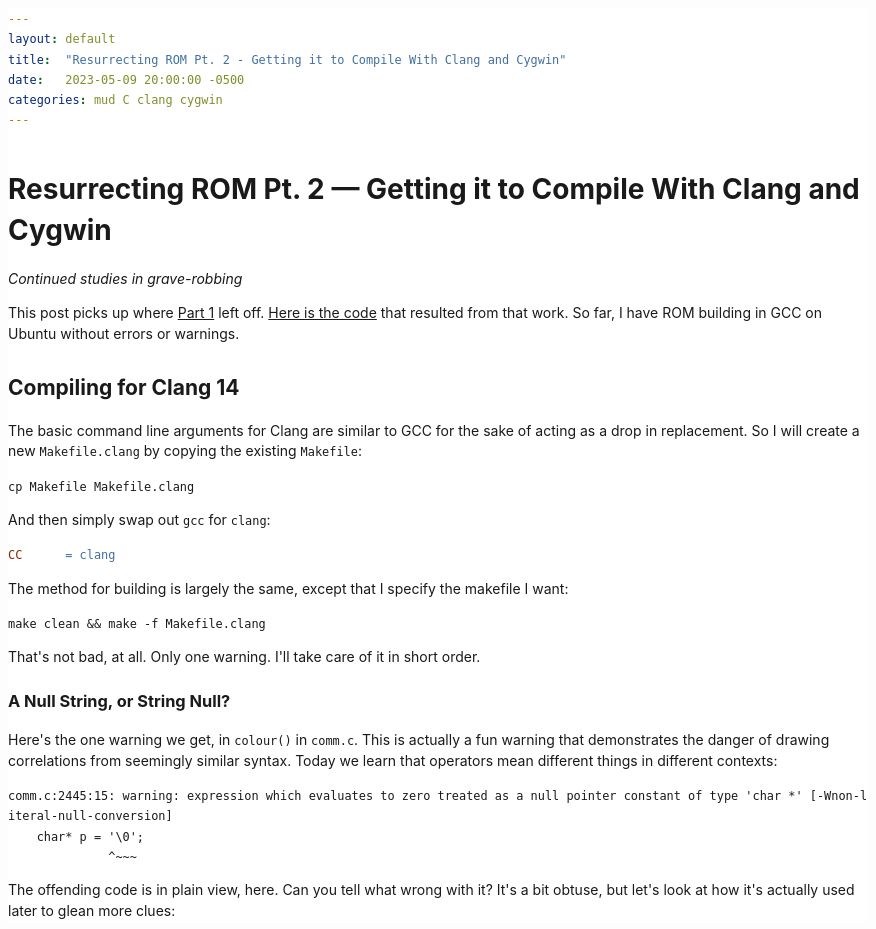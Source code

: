 ```yaml
---
layout: default
title:  "Resurrecting ROM Pt. 2 - Getting it to Compile With Clang and Cygwin"
date:   2023-05-09 20:00:00 -0500
categories: mud C clang cygwin
---
```

# Resurrecting ROM Pt. 2 &mdash; Getting it to Compile With Clang and Cygwin

_Continued studies in grave-robbing_

This post picks up where [Part 1](pt-1-compile-gcc) left off. [Here is the code](https://github.com/bfelger/Mud98/tree/51a10fee23516ad44250bc652bae78f52460d942) that resulted from that work. So far, I have ROM building in GCC on Ubuntu without errors or warnings.

## Compiling for Clang 14

The basic command line arguments for Clang are similar to GCC for the sake of acting as a drop in replacement. So I will create a new `Makefile.clang` by copying the existing `Makefile`:

```
cp Makefile Makefile.clang
```

And then simply swap out `gcc` for `clang`:

```makefile
CC      = clang
```

The method for building is largely the same, except that I specify the makefile I want:

```
make clean && make -f Makefile.clang
```

That's not bad, at all. Only one warning. I'll take care of it in short order.

### A Null String, or String Null?

Here's the one warning we get, in `colour()` in `comm.c`. This is actually a fun warning that demonstrates the danger of drawing correlations from seemingly similar syntax. Today we learn that operators mean different things in different contexts:

```
comm.c:2445:15: warning: expression which evaluates to zero treated as a null pointer constant of type 'char *' [-Wnon-literal-null-conversion]
    char* p = '\0';
              ^~~~
```

The offending code is in plain view, here. Can you tell what wrong with it? It's a bit obtuse, but let's look at how it's actually used later to glean more clues:
